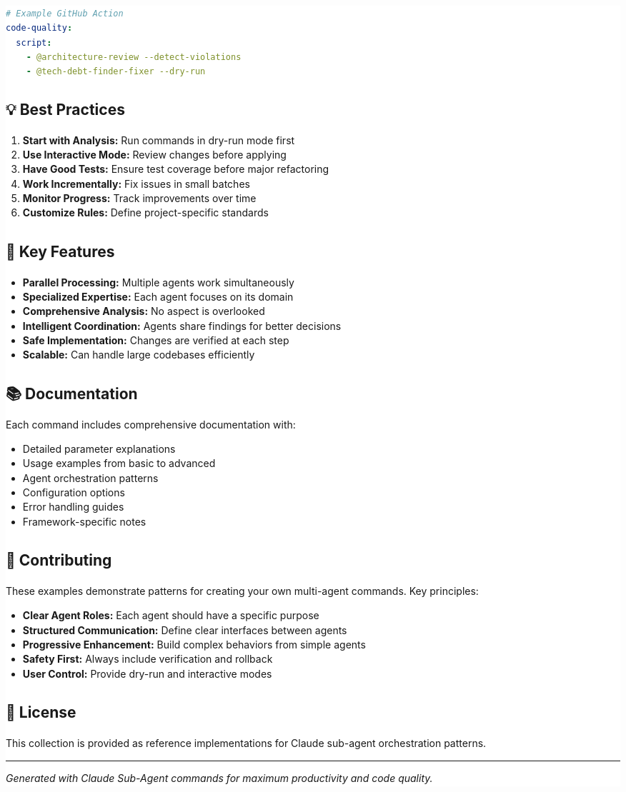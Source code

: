 ```yaml
# Example GitHub Action
code-quality:
  script:
    - @architecture-review --detect-violations
    - @tech-debt-finder-fixer --dry-run
```

## 💡 Best Practices

1. **Start with Analysis:** Run commands in dry-run mode first
2. **Use Interactive Mode:** Review changes before applying
3. **Have Good Tests:** Ensure test coverage before major refactoring
4. **Work Incrementally:** Fix issues in small batches
5. **Monitor Progress:** Track improvements over time
6. **Customize Rules:** Define project-specific standards

## 🌟 Key Features

- **Parallel Processing:** Multiple agents work simultaneously
- **Specialized Expertise:** Each agent focuses on its domain
- **Comprehensive Analysis:** No aspect is overlooked
- **Intelligent Coordination:** Agents share findings for better decisions
- **Safe Implementation:** Changes are verified at each step
- **Scalable:** Can handle large codebases efficiently

## 📚 Documentation

Each command includes comprehensive documentation with:
- Detailed parameter explanations
- Usage examples from basic to advanced
- Agent orchestration patterns
- Configuration options
- Error handling guides
- Framework-specific notes

## 🤝 Contributing

These examples demonstrate patterns for creating your own multi-agent commands. Key principles:
- **Clear Agent Roles:** Each agent should have a specific purpose
- **Structured Communication:** Define clear interfaces between agents
- **Progressive Enhancement:** Build complex behaviors from simple agents
- **Safety First:** Always include verification and rollback
- **User Control:** Provide dry-run and interactive modes

## 📝 License

This collection is provided as reference implementations for Claude sub-agent orchestration patterns.

---

*Generated with Claude Sub-Agent commands for maximum productivity and code quality.*